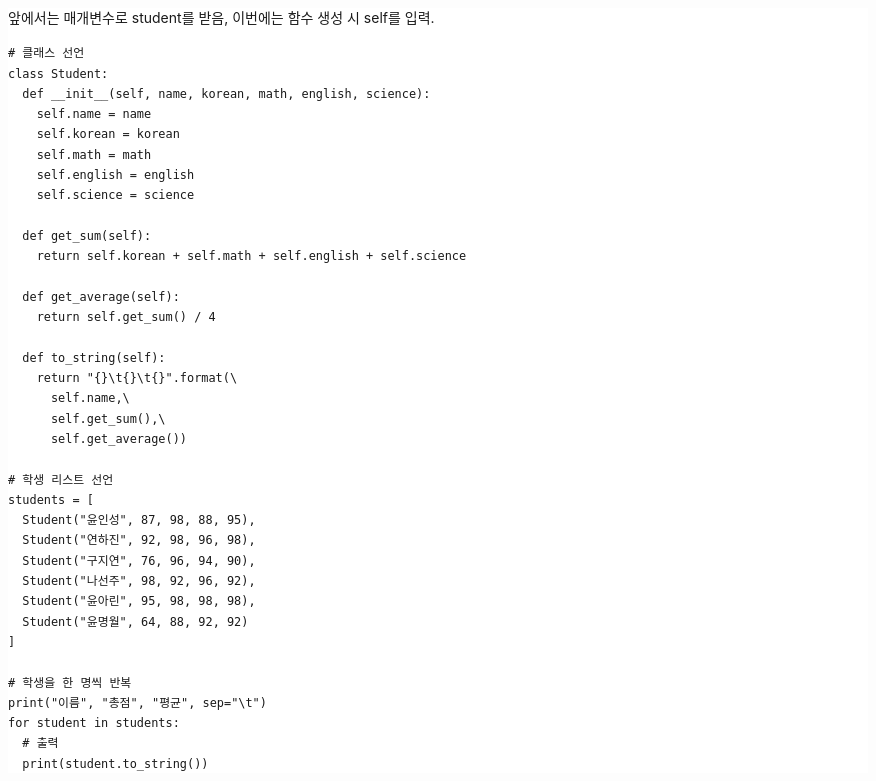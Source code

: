 ```
```
앞에서는 매개변수로 student를 받음, 이번에는 함수 생성 시 self를 입력.
```
# 클래스 선언
class Student:
  def __init__(self, name, korean, math, english, science):
    self.name = name
    self.korean = korean
    self.math = math
    self.english = english
    self.science = science

  def get_sum(self):
    return self.korean + self.math + self.english + self.science

  def get_average(self):
    return self.get_sum() / 4

  def to_string(self):
    return "{}\t{}\t{}".format(\
      self.name,\
      self.get_sum(),\
      self.get_average())

# 학생 리스트 선언
students = [
  Student("윤인성", 87, 98, 88, 95),
  Student("연하진", 92, 98, 96, 98),
  Student("구지연", 76, 96, 94, 90),
  Student("나선주", 98, 92, 96, 92),
  Student("윤아린", 95, 98, 98, 98),
  Student("윤명월", 64, 88, 92, 92)
]

# 학생을 한 명씩 반복
print("이름", "총점", "평균", sep="\t")
for student in students:
  # 출력
  print(student.to_string())
```
